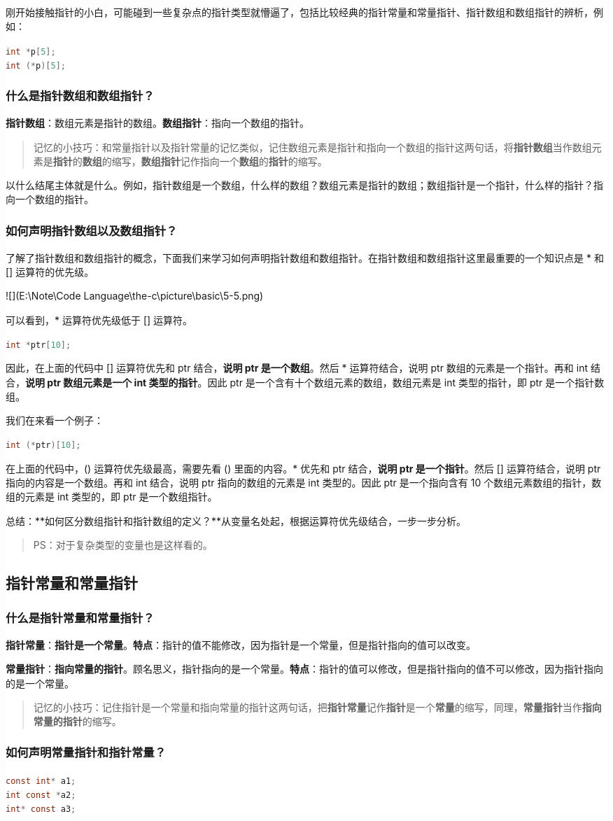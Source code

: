 刚开始接触指针的小白，可能碰到一些复杂点的指针类型就懵逼了，包括比较经典的指针常量和常量指针、指针数组和数组指针的辨析，例如：

```c
int *p[5];
int (*p)[5];
```

### 什么是指针数组和数组指针？

**指针数组**：数组元素是指针的数组。**数组指针**：指向一个数组的指针。

> 记忆的小技巧：和常量指针以及指针常量的记忆类似，记住数组元素是指针和指向一个数组的指针这两句话，将**指针数组**当作数组元素是**指针**的**数组**的缩写，**数组指针**记作指向一个**数组**的**指针**的缩写。

以什么结尾主体就是什么。例如，指针数组是一个数组，什么样的数组？数组元素是指针的数组；数组指针是一个指针，什么样的指针？指向一个数组的指针。

### 如何声明指针数组以及数组指针？

了解了指针数组和数组指针的概念，下面我们来学习如何声明指针数组和数组指针。在指针数组和数组指针这里最重要的一个知识点是 \* 和 [] 运算符的优先级。

![](E:\Note\Code Language\the-c\picture\basic\5-5.png)

可以看到，\* 运算符优先级低于 [] 运算符。

```c
int *ptr[10];
```

因此，在上面的代码中 [] 运算符优先和 ptr 结合，**说明 ptr 是一个数组**。然后 * 运算符结合，说明 ptr 数组的元素是一个指针。再和 int 结合，**说明 ptr 数组元素是一个 int 类型的指针**。因此 ptr 是一个含有十个数组元素的数组，数组元素是 int 类型的指针，即 ptr 是一个指针数组。

我们在来看一个例子：

```c
int (*ptr)[10];
```

在上面的代码中，() 运算符优先级最高，需要先看 () 里面的内容。\* 优先和 ptr 结合，**说明 ptr 是一个指针**。然后 [] 运算符结合，说明 ptr 指向的内容是一个数组。再和 int 结合，说明 ptr 指向的数组的元素是 int 类型的。因此 ptr 是一个指向含有 10 个数组元素数组的指针，数组的元素是 int 类型的，即 ptr 是一个数组指针。



总结：**如何区分数组指针和指针数组的定义？**从变量名处起，根据运算符优先级结合，一步一步分析。

> PS：对于复杂类型的变量也是这样看的。

## 指针常量和常量指针

### 什么是指针常量和常量指针？

**指针常量**：**指针是一个常量**。**特点**：指针的值不能修改，因为指针是一个常量，但是指针指向的值可以改变。

**常量指针**：**指向常量的指针**。顾名思义，指针指向的是一个常量。**特点**：指针的值可以修改，但是指针指向的值不可以修改，因为指针指向的是一个常量。

> 记忆的小技巧：记住指针是一个常量和指向常量的指针这两句话，把**指针常量**记作**指针**是一个**常量**的缩写，同理，**常量指针**当作**指向常量的指针**的缩写。

### 如何声明常量指针和指针常量？

```c
const int* a1;
int const *a2;
int* const a3;
```

